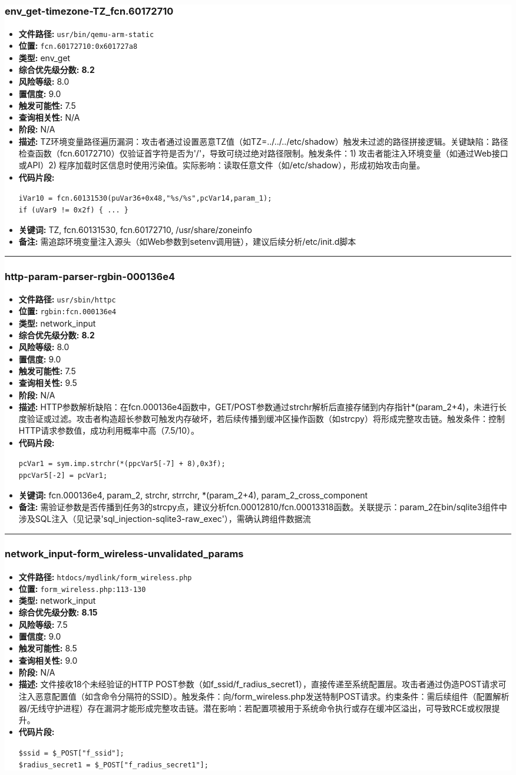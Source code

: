 ### env_get-timezone-TZ_fcn.60172710

- **文件路径:** `usr/bin/qemu-arm-static`
- **位置:** `fcn.60172710:0x601727a8`
- **类型:** env_get
- **综合优先级分数:** **8.2**
- **风险等级:** 8.0
- **置信度:** 9.0
- **触发可能性:** 7.5
- **查询相关性:** N/A
- **阶段:** N/A
- **描述:** TZ环境变量路径遍历漏洞：攻击者通过设置恶意TZ值（如TZ=../../../etc/shadow）触发未过滤的路径拼接逻辑。关键缺陷：路径检查函数（fcn.60172710）仅验证首字符是否为'/'，导致可绕过绝对路径限制。触发条件：1) 攻击者能注入环境变量（如通过Web接口或API）2) 程序加载时区信息时使用污染值。实际影响：读取任意文件（如/etc/shadow），形成初始攻击向量。
- **代码片段:**
  ```
  iVar10 = fcn.60131530(puVar36+0x48,"%s/%s",pcVar14,param_1);
  if (uVar9 != 0x2f) { ... }
  ```
- **关键词:** TZ, fcn.60131530, fcn.60172710, /usr/share/zoneinfo
- **备注:** 需追踪环境变量注入源头（如Web参数到setenv调用链），建议后续分析/etc/init.d脚本

---
### http-param-parser-rgbin-000136e4

- **文件路径:** `usr/sbin/httpc`
- **位置:** `rgbin:fcn.000136e4`
- **类型:** network_input
- **综合优先级分数:** **8.2**
- **风险等级:** 8.0
- **置信度:** 9.0
- **触发可能性:** 7.5
- **查询相关性:** 9.5
- **阶段:** N/A
- **描述:** HTTP参数解析缺陷：在fcn.000136e4函数中，GET/POST参数通过strchr解析后直接存储到内存指针*(param_2+4)，未进行长度验证或过滤。攻击者构造超长参数可触发内存破坏，若后续传播到缓冲区操作函数（如strcpy）将形成完整攻击链。触发条件：控制HTTP请求参数值，成功利用概率中高（7.5/10）。
- **代码片段:**
  ```
  pcVar1 = sym.imp.strchr(*(ppcVar5[-7] + 8),0x3f);
  ppcVar5[-2] = pcVar1;
  ```
- **关键词:** fcn.000136e4, param_2, strchr, strrchr, *(param_2+4), param_2_cross_component
- **备注:** 需验证参数是否传播到任务3的strcpy点，建议分析fcn.00012810/fcn.00013318函数。关联提示：param_2在bin/sqlite3组件中涉及SQL注入（见记录'sql_injection-sqlite3-raw_exec'），需确认跨组件数据流

---
### network_input-form_wireless-unvalidated_params

- **文件路径:** `htdocs/mydlink/form_wireless.php`
- **位置:** `form_wireless.php:113-130`
- **类型:** network_input
- **综合优先级分数:** **8.15**
- **风险等级:** 7.5
- **置信度:** 9.0
- **触发可能性:** 8.5
- **查询相关性:** 9.0
- **阶段:** N/A
- **描述:** 文件接收18个未经验证的HTTP POST参数（如f_ssid/f_radius_secret1），直接传递至系统配置层。攻击者通过伪造POST请求可注入恶意配置值（如含命令分隔符的SSID）。触发条件：向/form_wireless.php发送特制POST请求。约束条件：需后续组件（配置解析器/无线守护进程）存在漏洞才能形成完整攻击链。潜在影响：若配置项被用于系统命令执行或存在缓冲区溢出，可导致RCE或权限提升。
- **代码片段:**
  ```
  $ssid = $_POST["f_ssid"];
  $radius_secret1 = $_POST["f_radius_secret1"];
  ```
